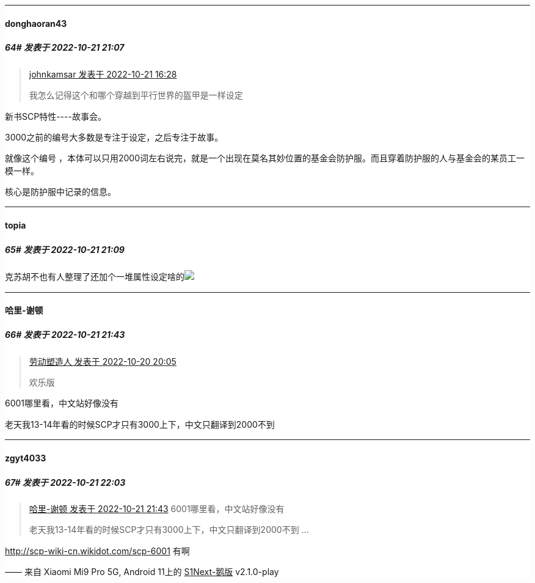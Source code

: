 

*****

####  donghaoran43  
##### 64#       发表于 2022-10-21 21:07

<blockquote><a href="httphttps://bbs.saraba1st.com/2b/forum.php?mod=redirect&amp;goto=findpost&amp;pid=58025890&amp;ptid=2097488" target="_blank">johnkamsar 发表于 2022-10-21 16:28</a>

我怎么记得这个和哪个穿越到平行世界的盔甲是一样设定</blockquote>
新书SCP特性----故事会。

3000之前的编号大多数是专注于设定，之后专注于故事。

就像这个编号 ，本体可以只用2000词左右说完，就是一个出现在莫名其妙位置的基金会防护服。而且穿着防护服的人与基金会的某员工一模一样。

核心是防护服中记录的信息。

*****

####  topia  
##### 65#       发表于 2022-10-21 21:09

克苏胡不也有人整理了还加个一堆属性设定啥的<img src="https://static.saraba1st.com/image/smiley/face2017/037.png" referrerpolicy="no-referrer">



*****

####  哈里-谢顿  
##### 66#       发表于 2022-10-21 21:43

<blockquote><a href="httphttps://bbs.saraba1st.com/2b/forum.php?mod=redirect&amp;goto=findpost&amp;pid=58011153&amp;ptid=2097488" target="_blank">劳动塑造人 发表于 2022-10-20 20:05</a>

欢乐版</blockquote>
6001哪里看，中文站好像没有

老天我13-14年看的时候SCP才只有3000上下，中文只翻译到2000不到



*****

####  zgyt4033  
##### 67#       发表于 2022-10-21 22:03

<blockquote><a href="httphttps://bbs.saraba1st.com/2b/forum.php?mod=redirect&amp;goto=findpost&amp;pid=58031129&amp;ptid=2097488" target="_blank">哈里-谢顿 发表于 2022-10-21 21:43</a>
6001哪里看，中文站好像没有

老天我13-14年看的时候SCP才只有3000上下，中文只翻译到2000不到 ...</blockquote>
http://scp-wiki-cn.wikidot.com/scp-6001
有啊

—— 来自 Xiaomi Mi9 Pro 5G, Android 11上的 [S1Next-鹅版](https://github.com/ykrank/S1-Next/releases) v2.1.0-play
